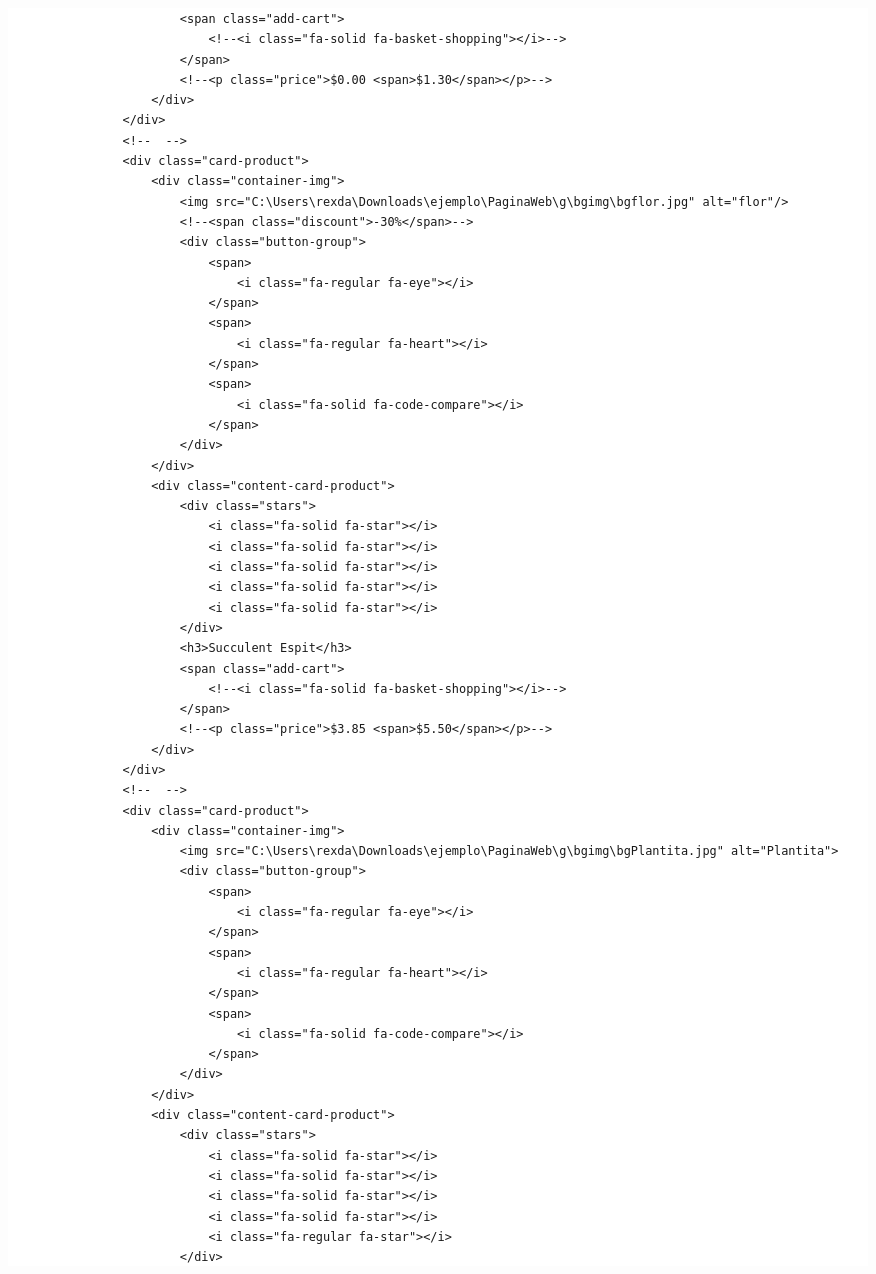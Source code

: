 							<span class="add-cart">
								<!--<i class="fa-solid fa-basket-shopping"></i>-->
							</span>
							<!--<p class="price">$0.00 <span>$1.30</span></p>-->
						</div>
					</div>
					<!--  -->
					<div class="card-product">
						<div class="container-img">
							<img src="C:\Users\rexda\Downloads\ejemplo\PaginaWeb\g\bgimg\bgflor.jpg" alt="flor"/>
							<!--<span class="discount">-30%</span>-->
							<div class="button-group">
								<span>
									<i class="fa-regular fa-eye"></i>
								</span>
								<span>
									<i class="fa-regular fa-heart"></i>
								</span>
								<span>
									<i class="fa-solid fa-code-compare"></i>
								</span>
							</div>
						</div>
						<div class="content-card-product">
							<div class="stars">
								<i class="fa-solid fa-star"></i>
								<i class="fa-solid fa-star"></i>
								<i class="fa-solid fa-star"></i>
								<i class="fa-solid fa-star"></i>
								<i class="fa-solid fa-star"></i>
							</div>
							<h3>Succulent Espit</h3>
							<span class="add-cart">
								<!--<i class="fa-solid fa-basket-shopping"></i>-->
							</span>
							<!--<p class="price">$3.85 <span>$5.50</span></p>-->
						</div>
					</div>
					<!--  -->
					<div class="card-product">
						<div class="container-img">
							<img src="C:\Users\rexda\Downloads\ejemplo\PaginaWeb\g\bgimg\bgPlantita.jpg" alt="Plantita">
							<div class="button-group">
								<span>
									<i class="fa-regular fa-eye"></i>
								</span>
								<span>
									<i class="fa-regular fa-heart"></i>
								</span>
								<span>
									<i class="fa-solid fa-code-compare"></i>
								</span>
							</div>
						</div>
						<div class="content-card-product">
							<div class="stars">
								<i class="fa-solid fa-star"></i>
								<i class="fa-solid fa-star"></i>
								<i class="fa-solid fa-star"></i>
								<i class="fa-solid fa-star"></i>
								<i class="fa-regular fa-star"></i>
							</div>